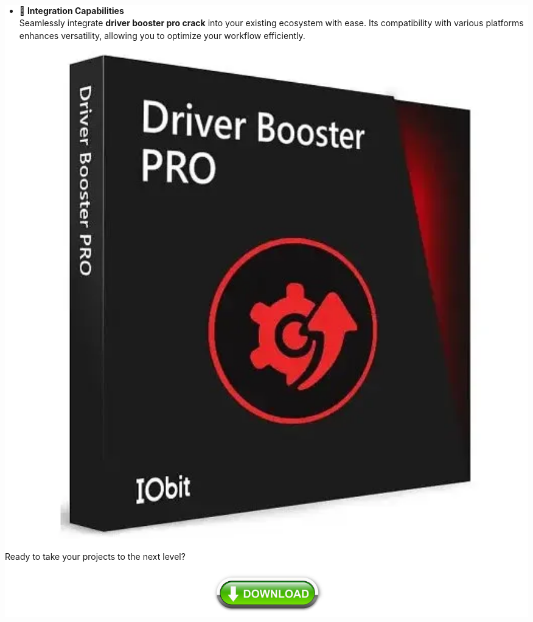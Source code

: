 - 🔗 **Integration Capabilities**  
  Seamlessly integrate **driver booster pro crack** into your existing ecosystem with ease. Its compatibility with various platforms enhances versatility, allowing you to optimize your workflow efficiently.

<div align='center'>

<img src='assets/images/software/images/Driver Booster/2.webp' alt='Images' width='800'/>

</div>

Ready to take your projects to the next level?  

<div align='center'>

<a href='https://opertomst.online?store=driver-booster'><img src='assets/images/software/images/buttons/3.jpg' alt='Download' width='200'/></a>

</div>